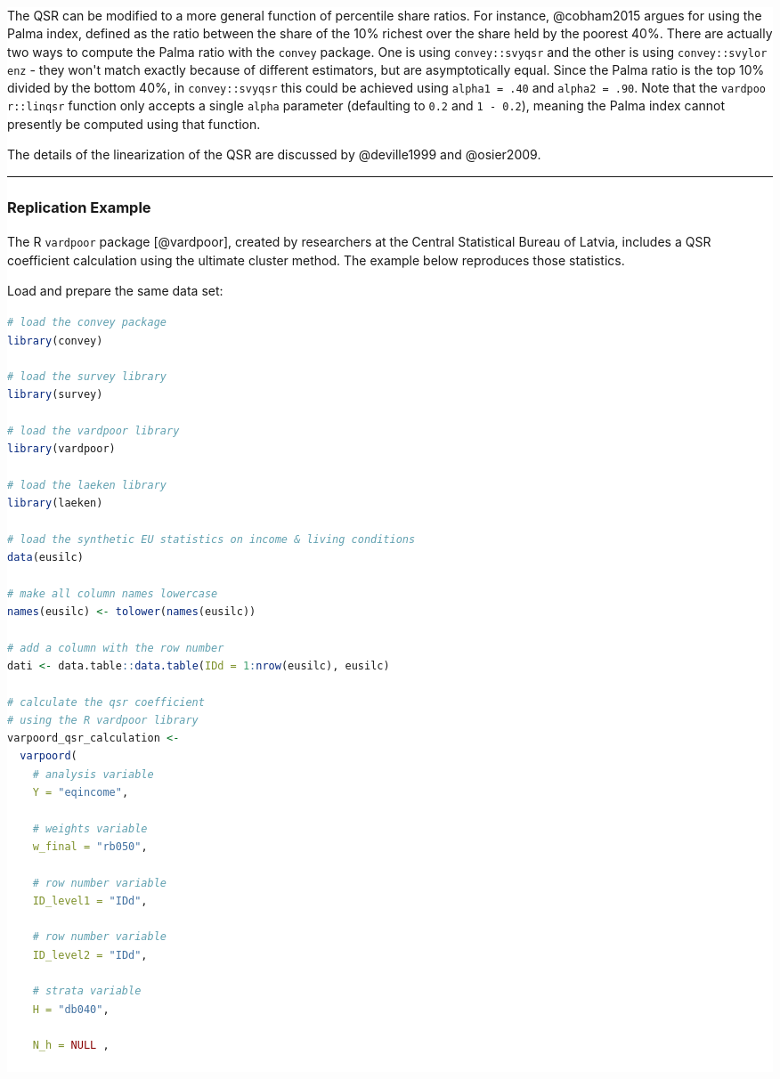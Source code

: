 The QSR can be modified to a more general function of percentile share ratios. For instance, @cobham2015 argues for using the Palma index, defined as the ratio between the share of the 10% richest over the share held by the poorest 40%.  There are actually two ways to compute the Palma ratio with the `convey` package. One is using `convey::svyqsr` and the other is using `convey::svylorenz` - they won't match exactly because of different estimators, but are asymptotically equal. Since the Palma ratio is the top 10% divided by the bottom 40%, in `convey::svyqsr` this could be achieved using `alpha1 = .40` and `alpha2 = .90`.  Note that the `vardpoor::linqsr` function only accepts a single `alpha` parameter (defaulting to `0.2` and `1 - 0.2`), meaning the Palma index cannot presently be computed using that function.

The details of the linearization of the QSR are discussed by @deville1999 and @osier2009.

---

### Replication Example

The R `vardpoor` package [@vardpoor], created by researchers at the Central Statistical Bureau of Latvia, includes a QSR coefficient calculation using the ultimate cluster method.  The example below reproduces those statistics.

Load and prepare the same data set:


```r
# load the convey package
library(convey)

# load the survey library
library(survey)

# load the vardpoor library
library(vardpoor)

# load the laeken library
library(laeken)

# load the synthetic EU statistics on income & living conditions
data(eusilc)

# make all column names lowercase
names(eusilc) <- tolower(names(eusilc))

# add a column with the row number
dati <- data.table::data.table(IDd = 1:nrow(eusilc), eusilc)

# calculate the qsr coefficient
# using the R vardpoor library
varpoord_qsr_calculation <-
  varpoord(
    # analysis variable
    Y = "eqincome",
    
    # weights variable
    w_final = "rb050",
    
    # row number variable
    ID_level1 = "IDd",
    
    # row number variable
    ID_level2 = "IDd",
    
    # strata variable
    H = "db040",
    
    N_h = NULL ,
    
```